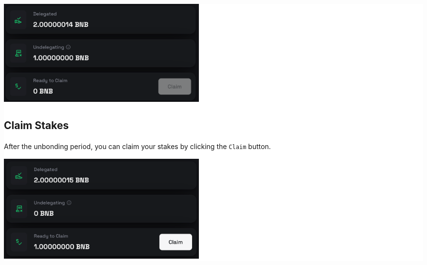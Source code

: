   <img src="../img/staking/user-stake9.png" width="400"/>

## Claim Stakes

After the unbonding period, you can claim your stakes by clicking the `Claim` button.

<img src="../img/staking/user-stake10.png" width="400"/>